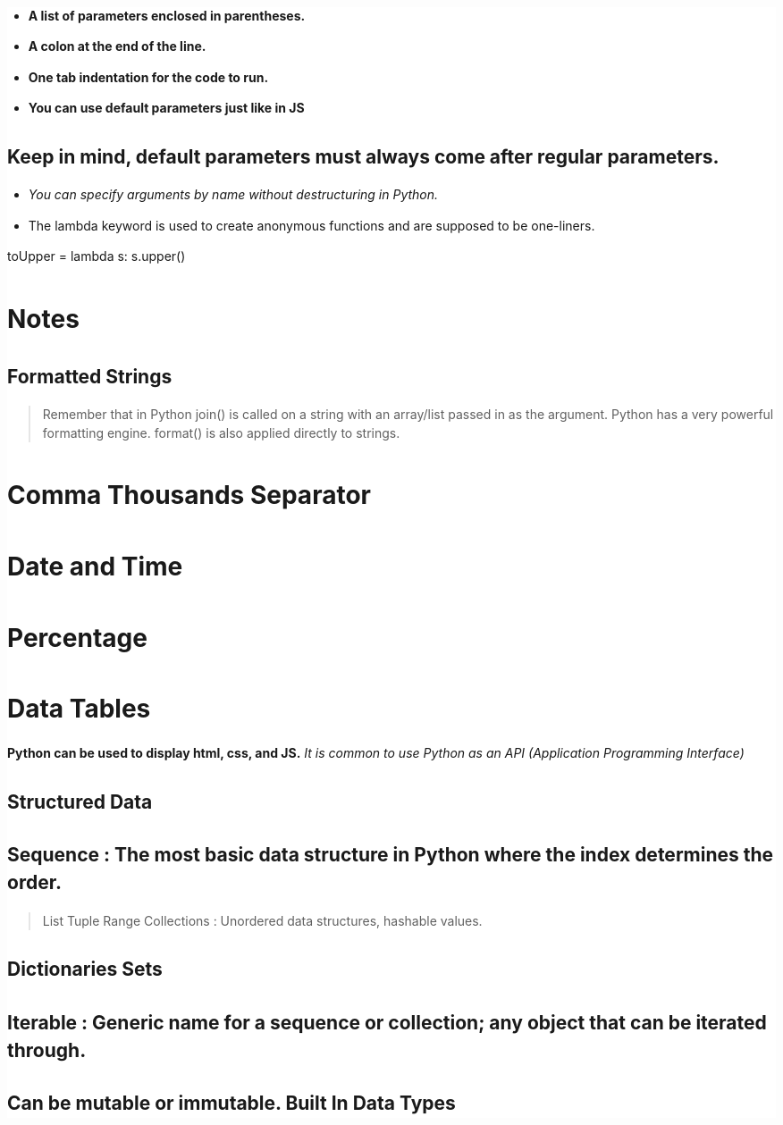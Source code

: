 -   **A list of parameters enclosed in parentheses.**

-   **A colon at the end of the line.**

-   **One tab indentation for the code to run.**

-   **You can use default parameters just like in JS**

**Keep in mind, default parameters must always come after regular parameters.**
-------------------------------------------------------------------------------

-   *You can specify arguments by name without destructuring in Python.*



-   The lambda keyword is used to create anonymous functions and are supposed to be one-liners.

toUpper = lambda s: s.upper()

Notes
=====

Formatted Strings
-----------------

> Remember that in Python join() is called on a string with an array/list passed in as the argument. Python has a very powerful formatting engine. format() is also applied directly to strings.

Comma Thousands Separator
=========================

Date and Time
=============

Percentage
==========

Data Tables
===========

**Python can be used to display html, css, and JS.** *It is common to use Python as an API (Application Programming Interface)*

Structured Data
---------------

Sequence : The most basic data structure in Python where the index determines the order.
----------------------------------------------------------------------------------------

> List Tuple Range Collections : Unordered data structures, hashable values.

Dictionaries Sets
-----------------

Iterable : Generic name for a sequence or collection; any object that can be iterated through.
----------------------------------------------------------------------------------------------

Can be mutable or immutable. Built In Data Types
------------------------------------------------
